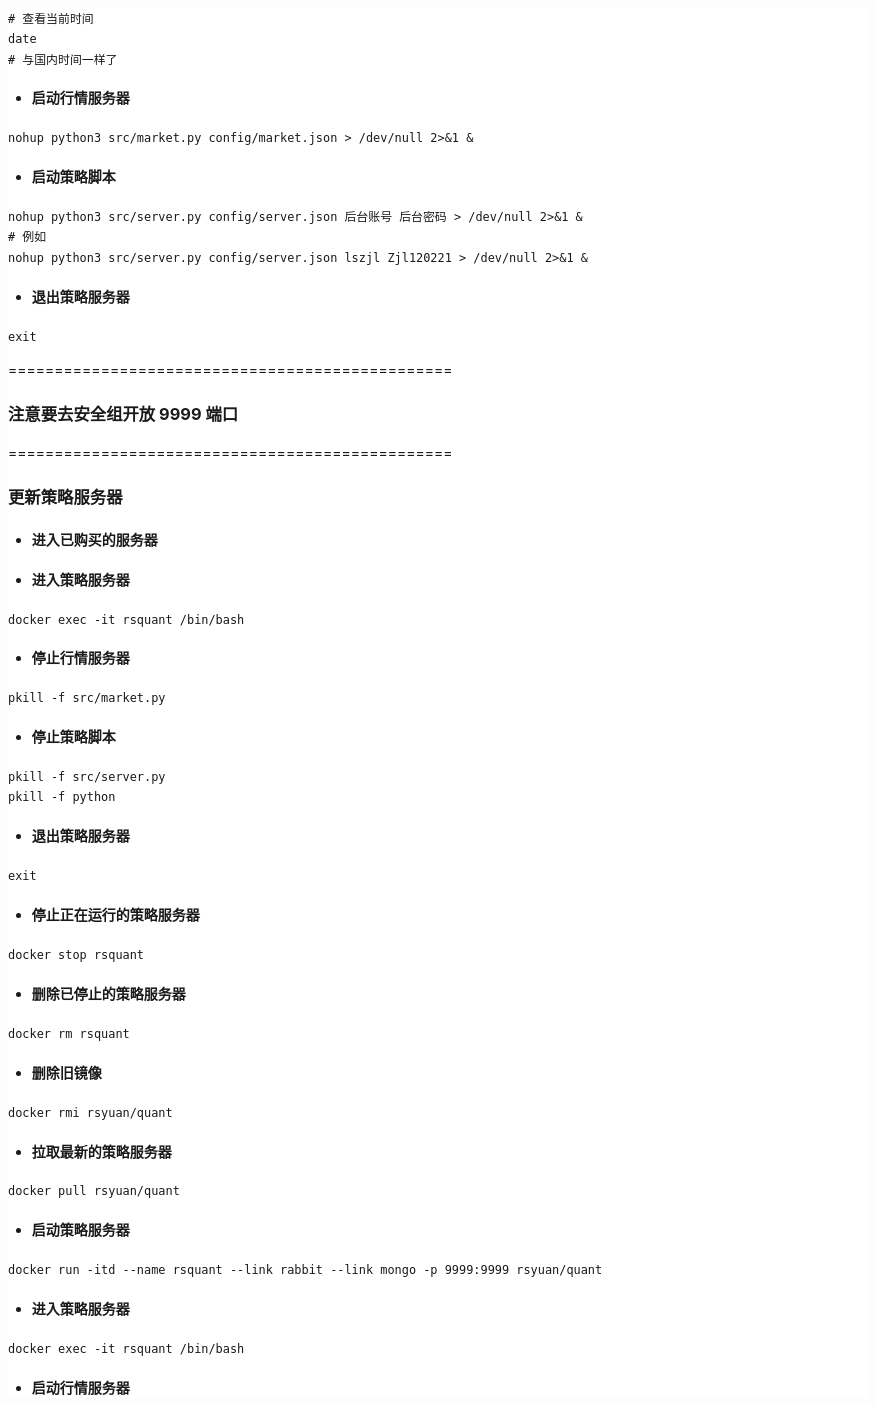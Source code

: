 ```
# 查看当前时间
date
# 与国内时间一样了
```
- #### 启动行情服务器
```
nohup python3 src/market.py config/market.json > /dev/null 2>&1 &
```
- #### 启动策略脚本
```
nohup python3 src/server.py config/server.json 后台账号 后台密码 > /dev/null 2>&1 &
# 例如
nohup python3 src/server.py config/server.json lszjl Zjl120221 > /dev/null 2>&1 &
```
- #### 退出策略服务器
```
exit
```
================================================
### 注意要去安全组开放 9999 端口

================================================

### 更新策略服务器

- #### 进入已购买的服务器
- #### 进入策略服务器
```
docker exec -it rsquant /bin/bash
```
- #### 停止行情服务器
```
pkill -f src/market.py
```
- #### 停止策略脚本
```
pkill -f src/server.py
pkill -f python
```
- #### 退出策略服务器
```
exit
```
- #### 停止正在运行的策略服务器
```
docker stop rsquant
```
- #### 删除已停止的策略服务器
```
docker rm rsquant
```
- #### 删除旧镜像
```
docker rmi rsyuan/quant
```
- #### 拉取最新的策略服务器
```
docker pull rsyuan/quant
```
- #### 启动策略服务器
```
docker run -itd --name rsquant --link rabbit --link mongo -p 9999:9999 rsyuan/quant
```
- #### 进入策略服务器
```
docker exec -it rsquant /bin/bash
```
- #### 启动行情服务器